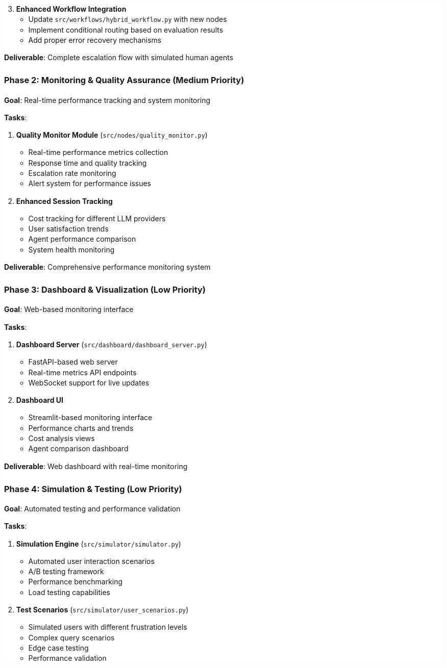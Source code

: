 3. **Enhanced Workflow Integration**
   - Update `src/workflows/hybrid_workflow.py` with new nodes
   - Implement conditional routing based on evaluation results
   - Add proper error recovery mechanisms

**Deliverable**: Complete escalation flow with simulated human agents

### Phase 2: Monitoring & Quality Assurance (Medium Priority)
**Goal**: Real-time performance tracking and system monitoring

**Tasks**:
1. **Quality Monitor Module** (`src/nodes/quality_monitor.py`)
   - Real-time performance metrics collection
   - Response time and quality tracking
   - Escalation rate monitoring
   - Alert system for performance issues

2. **Enhanced Session Tracking**
   - Cost tracking for different LLM providers
   - User satisfaction trends
   - Agent performance comparison
   - System health monitoring

**Deliverable**: Comprehensive performance monitoring system

### Phase 3: Dashboard & Visualization (Low Priority)
**Goal**: Web-based monitoring interface

**Tasks**:
1. **Dashboard Server** (`src/dashboard/dashboard_server.py`)
   - FastAPI-based web server
   - Real-time metrics API endpoints
   - WebSocket support for live updates

2. **Dashboard UI**
   - Streamlit-based monitoring interface
   - Performance charts and trends
   - Cost analysis views
   - Agent comparison dashboard

**Deliverable**: Web dashboard with real-time monitoring

### Phase 4: Simulation & Testing (Low Priority)
**Goal**: Automated testing and performance validation

**Tasks**:
1. **Simulation Engine** (`src/simulator/simulator.py`)
   - Automated user interaction scenarios
   - A/B testing framework
   - Performance benchmarking
   - Load testing capabilities

2. **Test Scenarios** (`src/simulator/user_scenarios.py`)
   - Simulated users with different frustration levels
   - Complex query scenarios
   - Edge case testing
   - Performance validation

